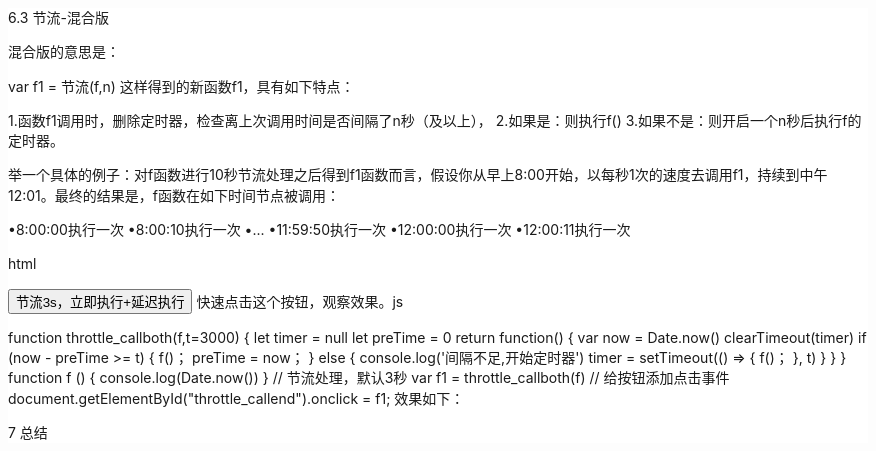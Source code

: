 
6.3 节流-混合版

混合版的意思是：

var f1 = 节流(f,n)
这样得到的新函数f1，具有如下特点：

1.函数f1调用时，删除定时器，检查离上次调用时间是否间隔了n秒（及以上），
2.如果是：则执行f()
3.如果不是：则开启一个n秒后执行f的定时器。

举一个具体的例子：对f函数进行10秒节流处理之后得到f1函数而言，假设你从早上8:00开始，以每秒1次的速度去调用f1，持续到中午12:01。最终的结果是，f函数在如下时间节点被调用：

•8:00:00执行一次
•8:00:10执行一次
•...
•11:59:50执行一次
•12:00:00执行一次
•12:00:11执行一次

html

<button id="btn_throttle_both">
节流3s，立即执行+延迟执行
</button>
快速点击这个按钮，观察效果。js

function throttle_callboth(f,t=3000) {
  let timer = null
  let preTime = 0
  return function() {
    var now = Date.now()
    clearTimeout(timer)
    if (now - preTime >= t) {
      f()；
      preTime = now；
    } else {
      console.log('间隔不足,开始定时器')
      timer = setTimeout(() => {
        f()；
      }, t)
    }
  }
}
function f () {
  console.log(Date.now())
}
// 节流处理，默认3秒
var f1 = throttle_callboth(f)
// 给按钮添加点击事件
document.getElementById("throttle_callend").onclick = f1;
效果如下：


7 总结
